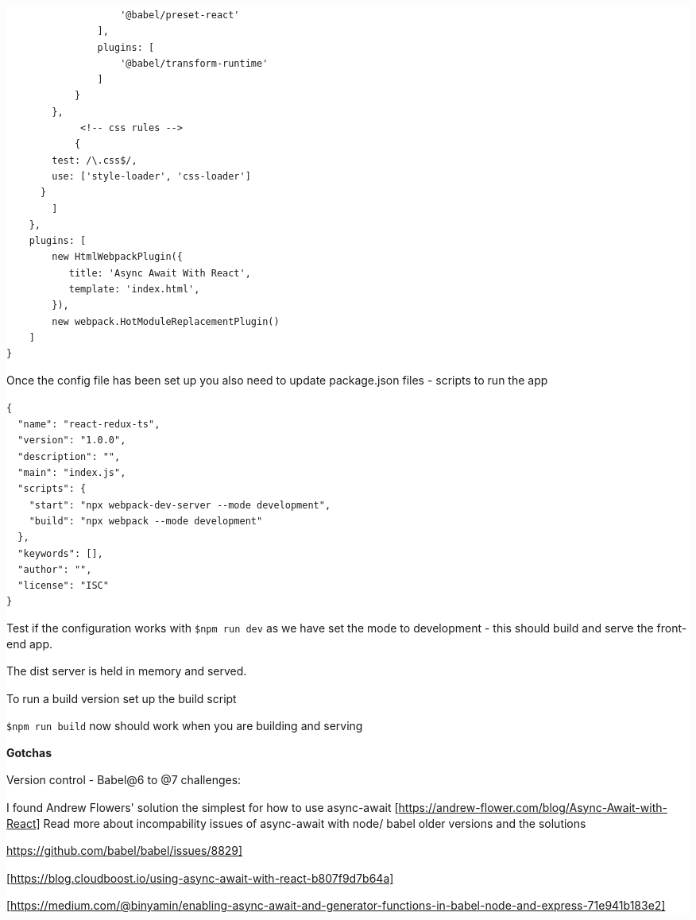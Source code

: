 ```
                    '@babel/preset-react'
                ],
                plugins: [
                    '@babel/transform-runtime'
                ]
            }
        },
             <!-- css rules -->
            {
        test: /\.css$/,
        use: ['style-loader', 'css-loader']
      }
        ]
    },
    plugins: [
        new HtmlWebpackPlugin({
           title: 'Async Await With React',
           template: 'index.html',
        }),
        new webpack.HotModuleReplacementPlugin()
    ]
}
```

Once the config file has been set up you also need to update package.json files - scripts to run the app

```
{
  "name": "react-redux-ts",
  "version": "1.0.0",
  "description": "",
  "main": "index.js",
  "scripts": {
    "start": "npx webpack-dev-server --mode development",
    "build": "npx webpack --mode development"
  },
  "keywords": [],
  "author": "",
  "license": "ISC"
}
```

Test if the configuration works with ```$npm run dev``` as we have set the mode to development - this should build and serve the front-end app.

The dist server is held in memory and served.

To run a build version set up the build script

```$npm run build``` now should work when you are building and serving

**Gotchas**  

Version control -  Babel@6 to @7  challenges:

I found Andrew Flowers' solution the simplest for how to use async-await [https://andrew-flower.com/blog/Async-Await-with-React] Read more about incompability issues of async-await with node/ babel older versions and the solutions

https://github.com/babel/babel/issues/8829]

[https://blog.cloudboost.io/using-async-await-with-react-b807f9d7b64a]

[https://medium.com/@binyamin/enabling-async-await-and-generator-functions-in-babel-node-and-express-71e941b183e2]
```